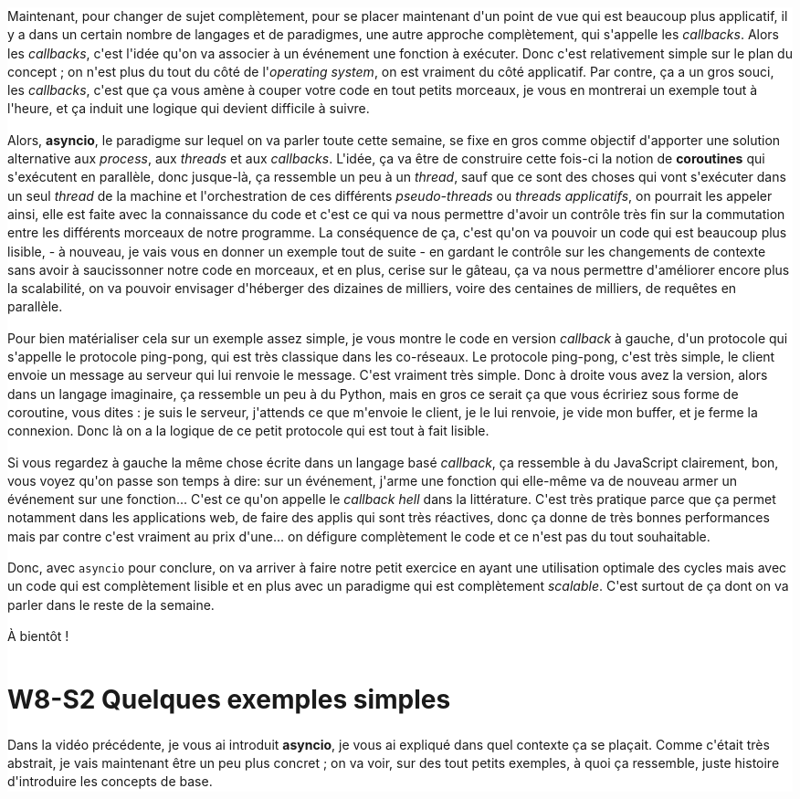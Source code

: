 Maintenant, pour changer de sujet complètement, pour se placer maintenant d'un point de vue qui est beaucoup plus applicatif, il y a dans un certain nombre de langages et de paradigmes, une autre approche complètement, qui s'appelle les *callbacks*. Alors les *callbacks*, c'est l'idée qu'on va associer à un événement une fonction à exécuter. Donc c'est relativement simple sur le plan du concept ; on n'est plus du tout du côté de l'*operating system*, on est vraiment du côté applicatif. Par contre, ça a un gros souci, les *callbacks*, c'est que ça vous amène à couper votre code en tout petits morceaux, je vous en montrerai un exemple tout à l'heure, et ça induit une logique qui devient difficile à suivre.

Alors, **asyncio**, le paradigme sur lequel on va parler toute cette semaine, se fixe en gros comme objectif d'apporter une solution alternative aux *process*, aux *threads* et aux *callbacks*. L'idée, ça va être de construire cette fois-ci la notion de **coroutines** qui s'exécutent en parallèle, donc jusque-là, ça ressemble un peu à un *thread*, sauf que ce sont des choses qui vont s'exécuter dans un seul *thread* de la machine et l'orchestration de ces différents *pseudo-threads* ou *threads applicatifs*, on pourrait les appeler ainsi, elle est faite avec la connaissance du code et c'est ce qui va nous permettre d'avoir un contrôle très fin sur la commutation entre les différents morceaux de notre programme. La conséquence de ça, c'est qu'on va pouvoir un code qui est beaucoup plus lisible, - à nouveau, je vais vous en donner un exemple tout de suite - en gardant le contrôle sur les changements de contexte sans avoir à saucissonner notre code en morceaux, et en plus, cerise sur le gâteau, ça va nous permettre d'améliorer encore plus la scalabilité, on va pouvoir envisager d'héberger des dizaines de milliers, voire des centaines de milliers, de requêtes en parallèle.

Pour bien matérialiser cela sur un exemple assez simple, je vous montre le code en version *callback* à gauche, d'un protocole qui s'appelle le protocole ping-pong, qui est très classique dans les co-réseaux. Le protocole ping-pong, c'est très simple, le client envoie un message au serveur qui lui renvoie le message. C'est vraiment très simple. Donc à droite vous avez la version, alors dans un langage imaginaire, ça ressemble un peu à du Python, mais en gros ce serait ça que vous écririez sous forme de coroutine, vous dites : je suis le serveur, j'attends ce que m'envoie le client, je le lui renvoie, je vide mon buffer, et je ferme la connexion. Donc là on a la logique de ce petit protocole qui est tout à fait lisible.

Si vous regardez à gauche la même chose écrite dans un langage basé *callback*, ça ressemble à du JavaScript clairement, bon, vous voyez qu'on passe son temps à dire: sur un événement, j'arme une fonction qui elle-même va de nouveau armer un événement sur une fonction... C'est ce qu'on appelle le *callback hell* dans la littérature. C'est très pratique parce que ça permet notamment dans les applications web, de faire des applis qui sont très réactives, donc ça donne de très bonnes performances mais par contre c'est vraiment au prix d'une... on défigure complètement le code et ce n'est pas du tout souhaitable.

Donc, avec `asyncio` pour conclure, on va arriver à faire notre petit exercice en ayant une utilisation optimale des cycles mais avec un code qui est complètement lisible et en plus avec un paradigme qui est complètement *scalable*. C'est surtout de ça dont on va parler dans le reste de la semaine.

À bientôt !


# W8-S2 Quelques exemples simples


Dans la vidéo précédente, je vous ai introduit **asyncio**, je vous ai expliqué dans quel contexte ça se plaçait. Comme c'était très abstrait, je vais maintenant être un peu plus concret ; on va voir, sur des tout petits exemples, à quoi ça ressemble, juste histoire d'introduire les concepts de base.
